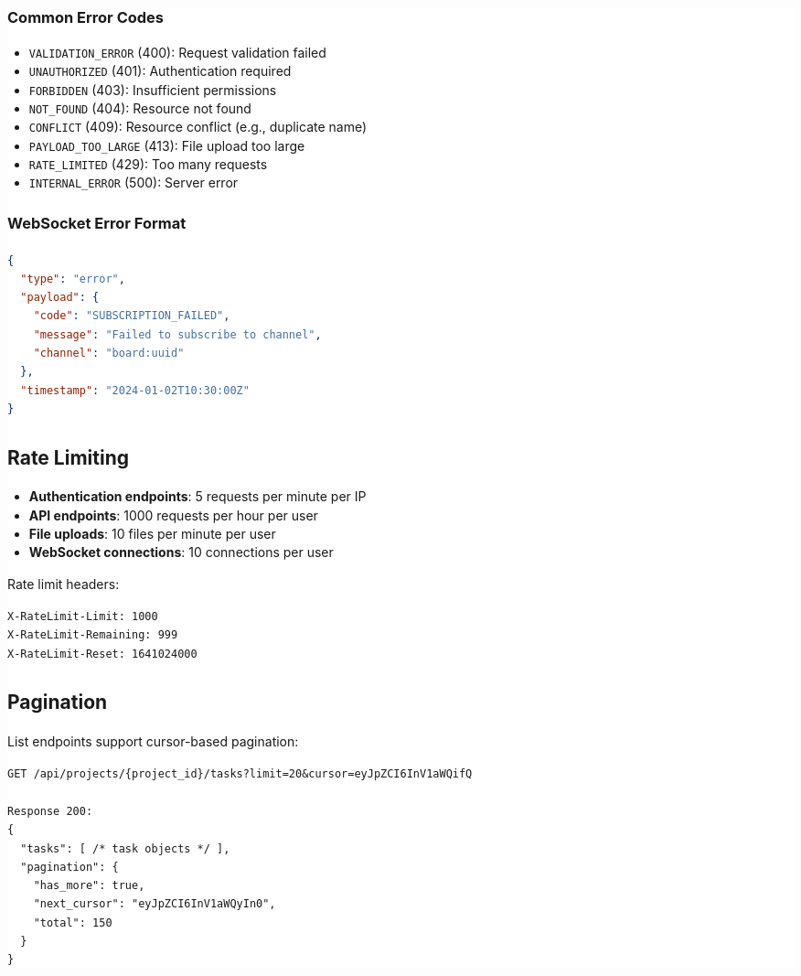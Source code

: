 ### Common Error Codes

- `VALIDATION_ERROR` (400): Request validation failed
- `UNAUTHORIZED` (401): Authentication required
- `FORBIDDEN` (403): Insufficient permissions
- `NOT_FOUND` (404): Resource not found
- `CONFLICT` (409): Resource conflict (e.g., duplicate name)
- `PAYLOAD_TOO_LARGE` (413): File upload too large
- `RATE_LIMITED` (429): Too many requests
- `INTERNAL_ERROR` (500): Server error

### WebSocket Error Format

```json
{
  "type": "error",
  "payload": {
    "code": "SUBSCRIPTION_FAILED",
    "message": "Failed to subscribe to channel",
    "channel": "board:uuid"
  },
  "timestamp": "2024-01-02T10:30:00Z"
}
```

## Rate Limiting

- **Authentication endpoints**: 5 requests per minute per IP
- **API endpoints**: 1000 requests per hour per user
- **File uploads**: 10 files per minute per user
- **WebSocket connections**: 10 connections per user

Rate limit headers:
```http
X-RateLimit-Limit: 1000
X-RateLimit-Remaining: 999
X-RateLimit-Reset: 1641024000
```

## Pagination

List endpoints support cursor-based pagination:

```http
GET /api/projects/{project_id}/tasks?limit=20&cursor=eyJpZCI6InV1aWQifQ

Response 200:
{
  "tasks": [ /* task objects */ ],
  "pagination": {
    "has_more": true,
    "next_cursor": "eyJpZCI6InV1aWQyIn0",
    "total": 150
  }
}
```